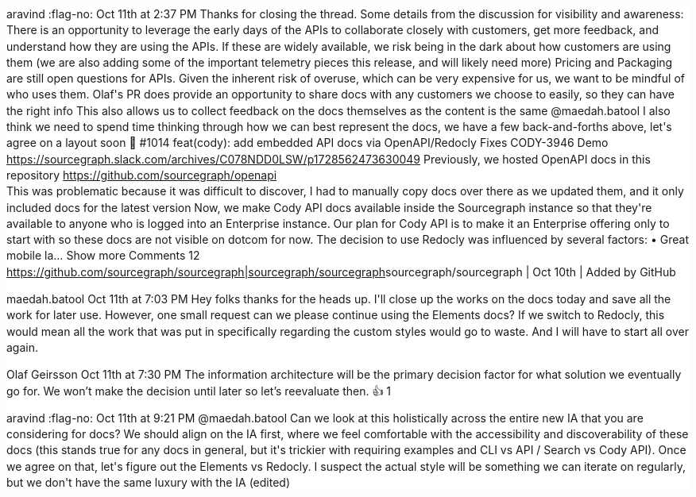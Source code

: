 
aravind
:flag-no:  Oct 11th at 2:37 PM
Thanks for closing the thread. Some details from the discussion for visibility and awareness:
There is an opportunity to leverage the early days of the APIs to collaborate closely with customers, get more feedback, and understand how they are using the APIs. If these are widely available, we risk being in the dark about how customers are using them (we are also adding some of the important telemetry pieces this release, and will likely need more)
Pricing and Packaging are still open questions for APIs. Given the inherent risk of overuse, which can be very expensive for us, we want to be mindful of who uses them.
Olaf's PR does provide an opportunity to share docs with any customers we choose to easily, so they can have the right info
This also allows us to collect feedback on the docs themselves as the content is the same
@maedah.batool
 I also think we need to spend time thinking through how we can best represent the docs, we have a few back-and-forths above, let's agree on a layout soon :slightly_smiling_face:
#1014 feat(cody): add embedded API docs via OpenAPI/Redocly
Fixes CODY-3946
Demo https://sourcegraph.slack.com/archives/C078NDD0LSW/p1728562473630049
Previously, we hosted OpenAPI docs in this repository https://github.com/sourcegraph/openapi  
This was problematic because it was difficult to discover, I had to manually copy docs over there as we updated them, and it only included docs for the latest version
Now, we make Cody API docs available inside the Sourcegraph instance so that they're available to anyone who is logged into an Enterprise instance. Our plan for Cody API is to make it an Enterprise offering only to start with so these docs are not visible on dotcom for now.
The decision to use Redocly was influenced by several factors:
• Great mobile la… Show more
Comments
12
<https://github.com/sourcegraph/sourcegraph|sourcegraph/sourcegraph>sourcegraph/sourcegraph | Oct 10th | Added by GitHub


maedah.batool
  Oct 11th at 7:03 PM
Hey folks thanks for the heads up. I'll close up the works on the docs today and save all the work for later use. However, one small request can we please continue using the Elements docs? If we switch to Redocly, this would mean all the work that was put in specifically regarding the custom styles would go to waste. And I will have to start all over again.


Olaf Geirsson
  Oct 11th at 7:30 PM
The information architecture will be the primary decision factor for what solution we eventually go for. We won’t make the decision until later so let’s reevaluate then.
:+1:
1



aravind
:flag-no:  Oct 11th at 9:21 PM
@maedah.batool
 Can we look at this holistically across the entire new IA that you are considering for docs? We should align on the IA first, where we feel comfortable with the accessibility and discoverability of these docs (this stands true for any docs in general, but it's trickier with requiring examples and CLI vs API / Search vs Cody API). Once we agree on that, let's figure out the Elements vs Redocly. I suspect the actual style will be something we can iterate on regularly, but we don't have the same luxury with the IA (edited) 

